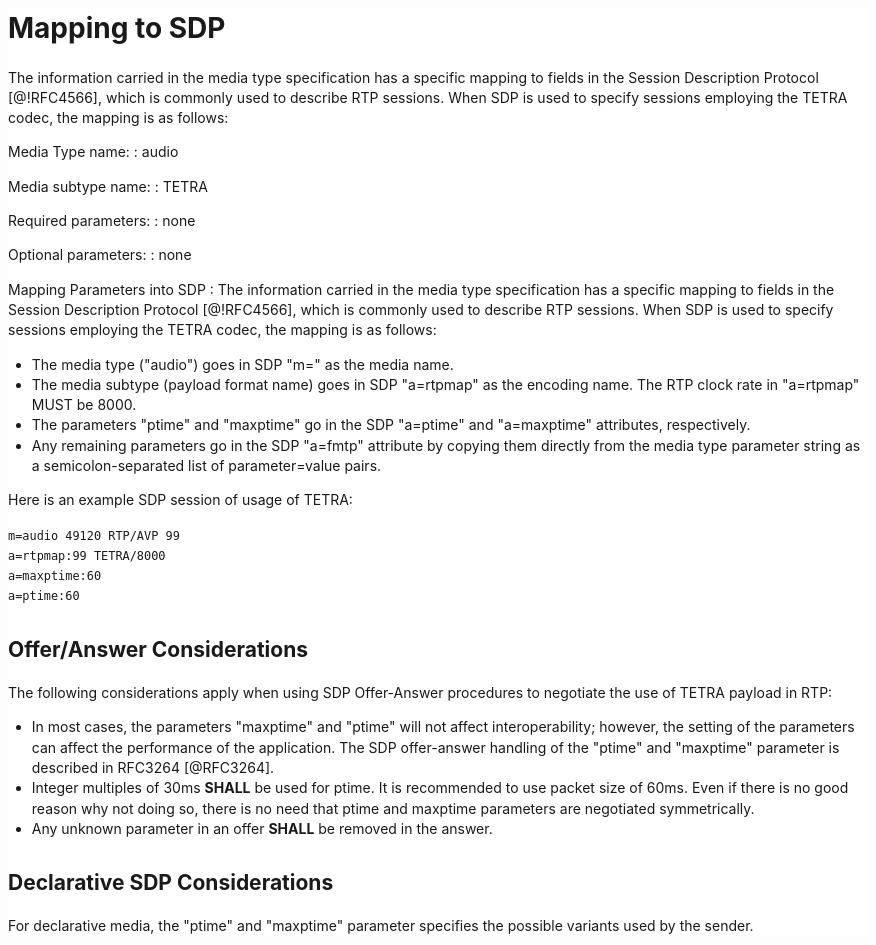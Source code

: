 # Mapping to SDP
The information carried in the media type specification has a specific mapping to fields in the Session Description Protocol [@!RFC4566], which is commonly used to describe RTP sessions. When SDP is used to specify sessions employing the TETRA codec, the mapping is as follows:

Media Type name:
:   audio

Media subtype name:
:   TETRA

Required parameters:
:   none

Optional parameters:
:   none

Mapping Parameters into SDP
:   The information carried in the media type specification has a specific mapping to fields in the Session Description Protocol [@!RFC4566], which is commonly used to describe RTP sessions. When SDP is used to specify sessions employing the TETRA codec, the mapping is as follows:
  -  The media type ("audio") goes in SDP "m=" as the media name.
  -  The media subtype (payload format name) goes in SDP "a=rtpmap" as the encoding name. The RTP clock rate in "a=rtpmap" MUST be 8000.
  -  The parameters "ptime" and "maxptime" go in the SDP "a=ptime" and "a=maxptime" attributes, respectively.
  -  Any remaining parameters go in the SDP "a=fmtp" attribute by copying them directly from the media type parameter string as a semicolon-separated list of parameter=value pairs.

Here is an example SDP session of usage of TETRA:

    m=audio 49120 RTP/AVP 99
    a=rtpmap:99 TETRA/8000
    a=maxptime:60
    a=ptime:60

## Offer/Answer Considerations

The following considerations apply when using SDP Offer-Answer procedures to negotiate the use of TETRA payload in RTP:

  -  In most cases, the parameters "maxptime" and "ptime" will not affect interoperability; however, the setting of the parameters can affect the performance of the application. The SDP offer-answer handling of the "ptime" and "maxptime" parameter is described in RFC3264 [@RFC3264].
  - Integer multiples of 30ms **SHALL** be used for ptime.  It is recommended to use packet size of 60ms. Even if there is no good reason why not doing so, there is no need that ptime and maxptime parameters are negotiated symmetrically.
  -  Any unknown parameter in an offer  **SHALL** be removed in the answer.

##  Declarative SDP Considerations

For declarative media, the "ptime" and "maxptime" parameter specifies the possible variants used by the sender.
